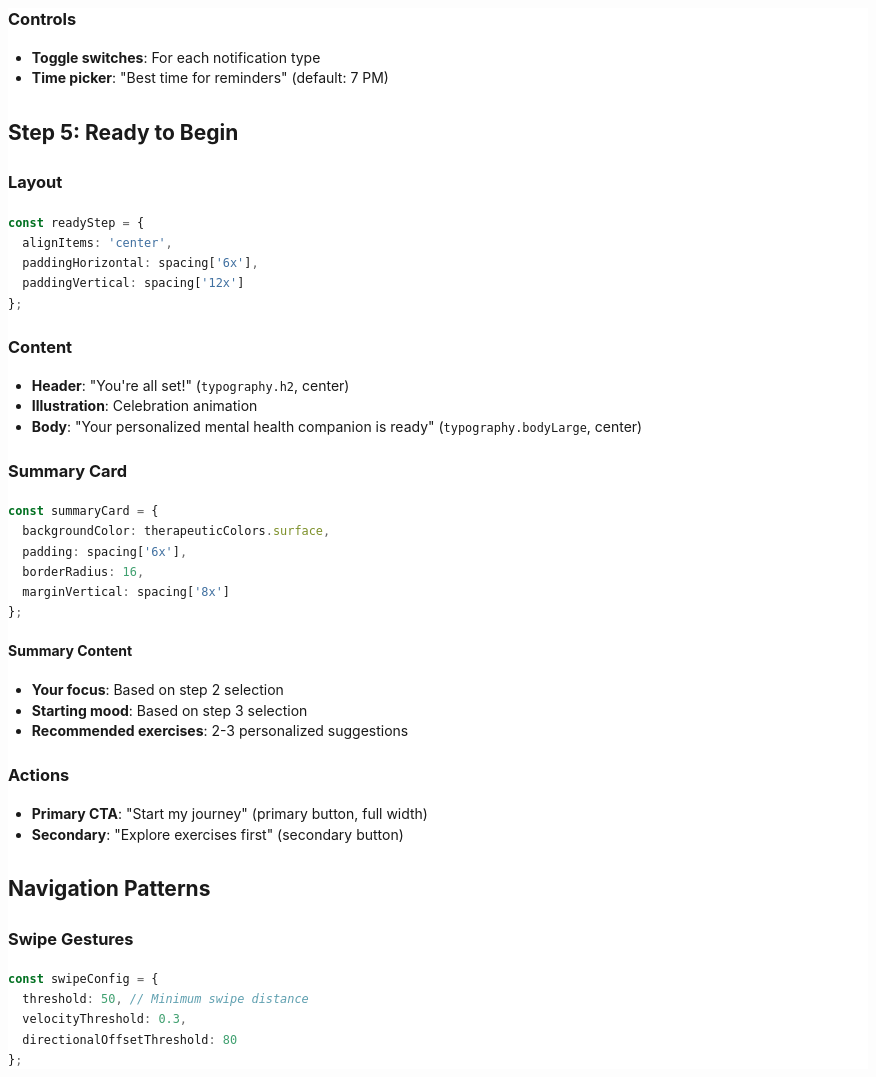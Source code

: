 ### Controls
- **Toggle switches**: For each notification type
- **Time picker**: "Best time for reminders" (default: 7 PM)

## Step 5: Ready to Begin

### Layout
```typescript
const readyStep = {
  alignItems: 'center',
  paddingHorizontal: spacing['6x'],
  paddingVertical: spacing['12x']
};
```

### Content
- **Header**: "You're all set!" (`typography.h2`, center)
- **Illustration**: Celebration animation
- **Body**: "Your personalized mental health companion is ready" (`typography.bodyLarge`, center)

### Summary Card
```typescript
const summaryCard = {
  backgroundColor: therapeuticColors.surface,
  padding: spacing['6x'],
  borderRadius: 16,
  marginVertical: spacing['8x']
};
```

#### Summary Content
- **Your focus**: Based on step 2 selection
- **Starting mood**: Based on step 3 selection
- **Recommended exercises**: 2-3 personalized suggestions

### Actions
- **Primary CTA**: "Start my journey" (primary button, full width)
- **Secondary**: "Explore exercises first" (secondary button)

## Navigation Patterns

### Swipe Gestures
```typescript
const swipeConfig = {
  threshold: 50, // Minimum swipe distance
  velocityThreshold: 0.3,
  directionalOffsetThreshold: 80
};
```
